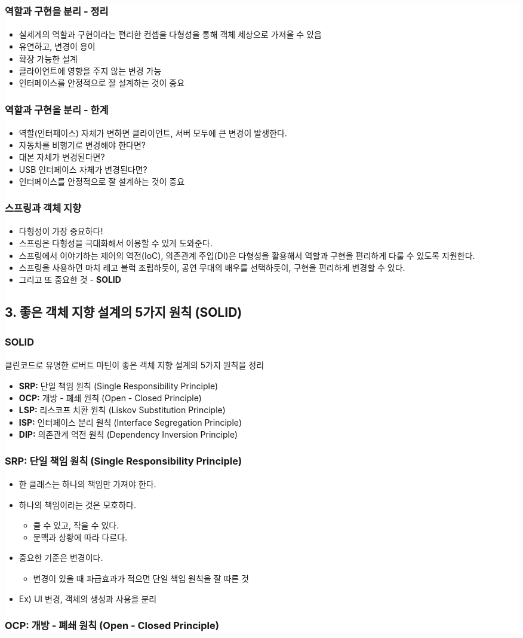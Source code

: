 ### 역할과 구현을 분리 - 정리

- 실세계의 역할과 구현이라는 편리한 컨셉을 다형성을 통해 객체 세상으로 가져올 수 있음
- 유연하고, 변경이 용이
- 확장 가능한 설계
- 클라이언트에 영향을 주지 않는 변경 가능
- 인터페이스를 안정적으로 잘 설계하는 것이 중요

### 역할과 구현을 분리 - 한계

- 역할(인터페이스) 자체가 변하면 클라이언트, 서버 모두에 큰 변경이 발생한다.
- 자동차를 비행기로 변경해야 한다면?
- 대본 자체가 변경된다면?
- USB 인터페이스 자체가 변경된다면?
- 인터페이스를 안정적으로 잘 설계하는 것이 중요

### 스프링과 객체 지향

- 다형성이 가장 중요하다!
- 스프링은 다형성을 극대화해서 이용할 수 있게 도와준다.
- 스프링에서 이야기하는 제어의 역전(IoC), 의존관계 주입(DI)은 다형성을 활용해서 역할과 구현을 편리하게 다룰 수 있도록 지원한다.
- 스프링을 사용하면 마치 레고 블럭 조립하듯이, 공연 무대의 배우를 선택하듯이, 구현을 편리하게 변경할 수 있다.
- 그리고 또 중요한 것 - **SOLID**



## 3. 좋은 객체 지향 설계의 5가지 원칙 (SOLID)

### SOLID

클린코드로 유명한 로버트 마틴이 좋은 객체 지향 설계의 5가지 원칙을 정리

- **SRP:** 단일 책임 원칙 (Single Responsibility Principle)
- **OCP:** 개방 - 폐쇄 원칙 (Open - Closed Principle)
- **LSP:** 리스코프 치환 원칙 (Liskov Substitution Principle)
- **ISP:** 인터페이스 분리 원칙 (Interface Segregation Principle)
- **DIP:** 의존관계 역전 원칙 (Dependency Inversion Principle)

### **SRP:** 단일 책임 원칙 (Single Responsibility Principle)

- 한 클래스는 하나의 책임만 가져야 한다.

- 하나의 책임이라는 것은 모호하다.

  - 클 수 있고, 작을 수 있다.
  - 문맥과 상황에 따라 다르다.

- 중요한 기준은 변경이다.

  - 변경이 있을 때 파급효과가 적으면 단일 책임 원칙을 잘 따른 것
- Ex) UI 변경, 객체의 생성과 사용을 분리

### **OCP:** 개방 - 폐쇄 원칙 (Open - Closed Principle)
